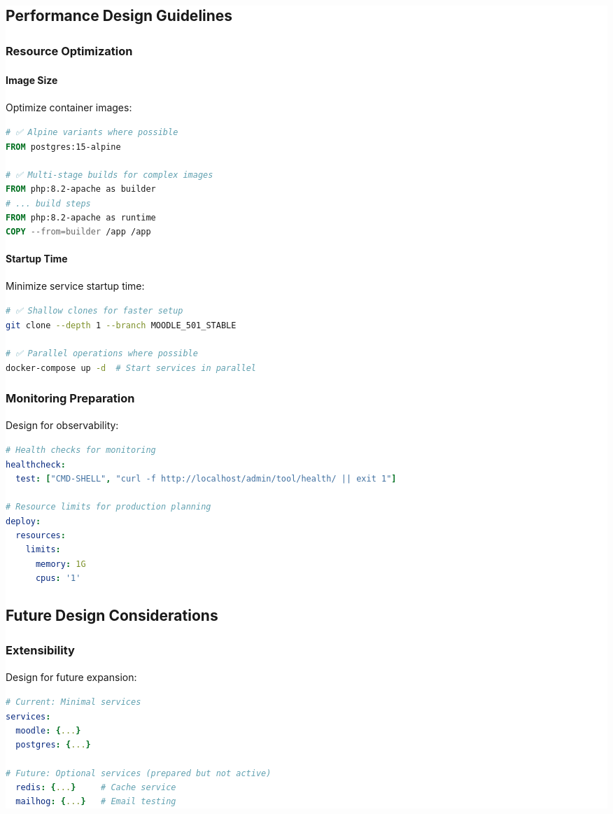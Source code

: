 ## Performance Design Guidelines

### Resource Optimization

#### Image Size
Optimize container images:

```dockerfile
# ✅ Alpine variants where possible
FROM postgres:15-alpine

# ✅ Multi-stage builds for complex images
FROM php:8.2-apache as builder
# ... build steps
FROM php:8.2-apache as runtime
COPY --from=builder /app /app
```

#### Startup Time
Minimize service startup time:

```bash
# ✅ Shallow clones for faster setup
git clone --depth 1 --branch MOODLE_501_STABLE

# ✅ Parallel operations where possible
docker-compose up -d  # Start services in parallel
```

### Monitoring Preparation
Design for observability:

```yaml
# Health checks for monitoring
healthcheck:
  test: ["CMD-SHELL", "curl -f http://localhost/admin/tool/health/ || exit 1"]

# Resource limits for production planning
deploy:
  resources:
    limits:
      memory: 1G
      cpus: '1'
```

## Future Design Considerations

### Extensibility
Design for future expansion:

```yaml
# Current: Minimal services
services:
  moodle: {...}
  postgres: {...}

# Future: Optional services (prepared but not active)
  redis: {...}     # Cache service
  mailhog: {...}   # Email testing
```
